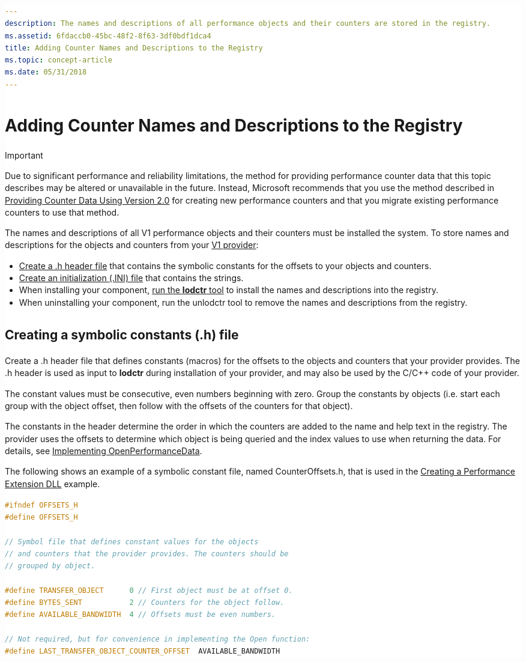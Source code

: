 ```yaml
---
description: The names and descriptions of all performance objects and their counters are stored in the registry.
ms.assetid: 6fdaccb0-45bc-48f2-8f63-3df0bdf1dca4
title: Adding Counter Names and Descriptions to the Registry
ms.topic: concept-article
ms.date: 05/31/2018
---
```


# Adding Counter Names and Descriptions to the Registry

> [!IMPORTANT]
> Due to significant performance and reliability limitations, the method for providing performance counter data that this topic describes may be altered or unavailable in the future. Instead, Microsoft recommends that you use the method described in [Providing Counter Data Using Version 2.0](providing-counter-data-using-version-2-0.md) for creating new performance counters and that you migrate existing performance counters to use that method.

The names and descriptions of all V1 performance objects and their counters must be installed the system. To store names and descriptions for the objects and counters from your [V1 provider](providing-counter-data.md):

- [Create a .h header file](#creating-a-symbolic-constants-h-file) that contains the symbolic constants for the offsets to your objects and counters.
- [Create an initialization (.INI) file](#creating-an-initialization-ini-file) that contains the strings.
- When installing your component, [run the **lodctr** tool](#running-the-lodctr-tool) to install the names and descriptions into the registry.
- When uninstalling your component, run the unlodctr tool to remove the names and descriptions from the registry.

## Creating a symbolic constants (.h) file

Create a .h header file that defines constants (macros) for the offsets to the objects and counters that your provider provides. The .h header is used as input to **lodctr** during installation of your provider, and may also be used by the C/C++ code of your provider.

The constant values must be consecutive, even numbers beginning with zero. Group the constants by objects (i.e. start each group with the object offset, then follow with the offsets of the counters for that object).

The constants in the header determine the order in which the counters are added to the name and help text in the registry. The provider uses the offsets to determine which object is being queried and the index values to use when returning the data. For details, see [Implementing OpenPerformanceData](implementing-openperformancedata.md).

The following shows an example of a symbolic constant file, named CounterOffsets.h, that is used in the [Creating a Performance Extension DLL](creating-a-performance-extension-dll.md) example.

```C++
#ifndef OFFSETS_H
#define OFFSETS_H

// Symbol file that defines constant values for the objects
// and counters that the provider provides. The counters should be
// grouped by object.

#define TRANSFER_OBJECT      0 // First object must be at offset 0.
#define BYTES_SENT           2 // Counters for the object follow.
#define AVAILABLE_BANDWIDTH  4 // Offsets must be even numbers.

// Not required, but for convenience in implementing the Open function:
#define LAST_TRANSFER_OBJECT_COUNTER_OFFSET  AVAILABLE_BANDWIDTH
```